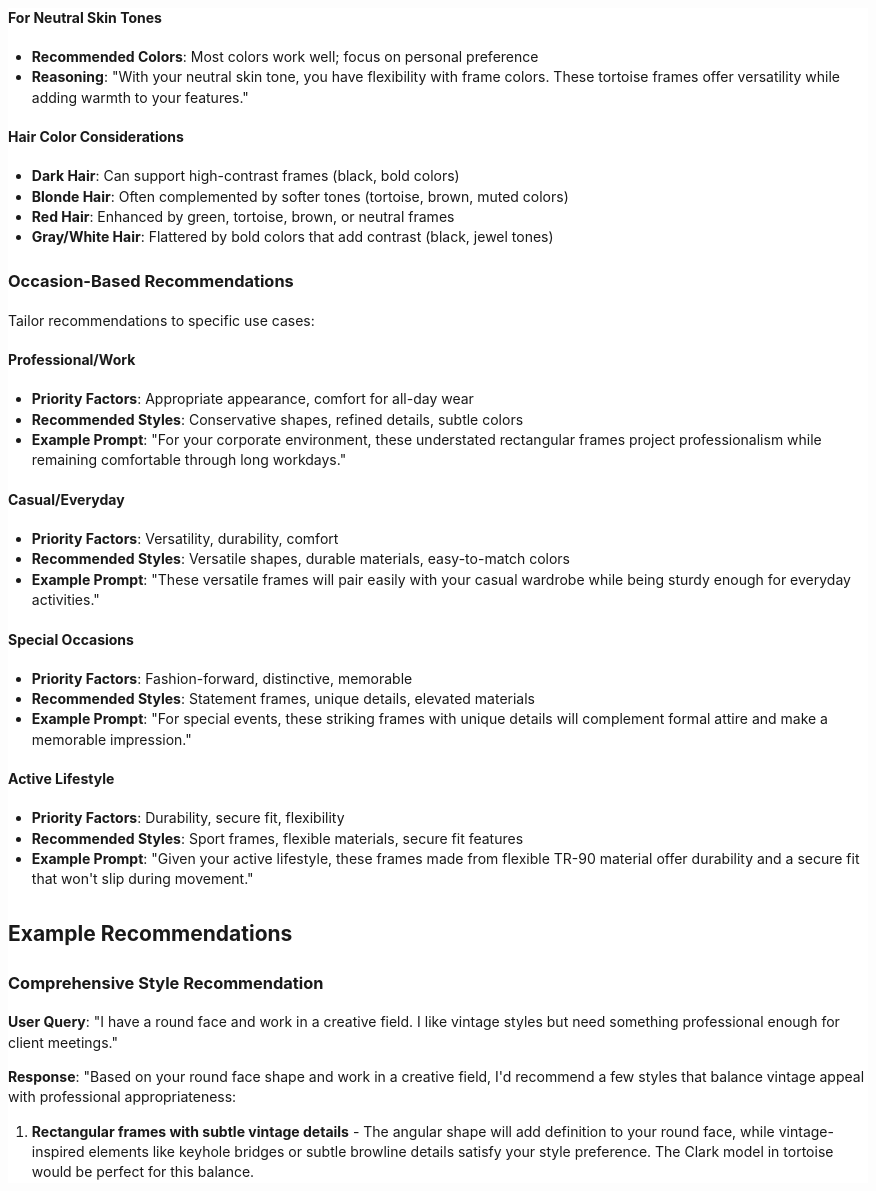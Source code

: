 #### For Neutral Skin Tones
- **Recommended Colors**: Most colors work well; focus on personal preference
- **Reasoning**: "With your neutral skin tone, you have flexibility with frame colors. These tortoise frames offer versatility while adding warmth to your features."

#### Hair Color Considerations
- **Dark Hair**: Can support high-contrast frames (black, bold colors)
- **Blonde Hair**: Often complemented by softer tones (tortoise, brown, muted colors)
- **Red Hair**: Enhanced by green, tortoise, brown, or neutral frames
- **Gray/White Hair**: Flattered by bold colors that add contrast (black, jewel tones)

### Occasion-Based Recommendations

Tailor recommendations to specific use cases:

#### Professional/Work
- **Priority Factors**: Appropriate appearance, comfort for all-day wear
- **Recommended Styles**: Conservative shapes, refined details, subtle colors
- **Example Prompt**: "For your corporate environment, these understated rectangular frames project professionalism while remaining comfortable through long workdays."

#### Casual/Everyday
- **Priority Factors**: Versatility, durability, comfort
- **Recommended Styles**: Versatile shapes, durable materials, easy-to-match colors
- **Example Prompt**: "These versatile frames will pair easily with your casual wardrobe while being sturdy enough for everyday activities."

#### Special Occasions
- **Priority Factors**: Fashion-forward, distinctive, memorable
- **Recommended Styles**: Statement frames, unique details, elevated materials
- **Example Prompt**: "For special events, these striking frames with unique details will complement formal attire and make a memorable impression."

#### Active Lifestyle
- **Priority Factors**: Durability, secure fit, flexibility
- **Recommended Styles**: Sport frames, flexible materials, secure fit features
- **Example Prompt**: "Given your active lifestyle, these frames made from flexible TR-90 material offer durability and a secure fit that won't slip during movement."

## Example Recommendations

### Comprehensive Style Recommendation

**User Query**: "I have a round face and work in a creative field. I like vintage styles but need something professional enough for client meetings."

**Response**:
"Based on your round face shape and work in a creative field, I'd recommend a few styles that balance vintage appeal with professional appropriateness:

1. **Rectangular frames with subtle vintage details** - The angular shape will add definition to your round face, while vintage-inspired elements like keyhole bridges or subtle browline details satisfy your style preference. The Clark model in tortoise would be perfect for this balance.
